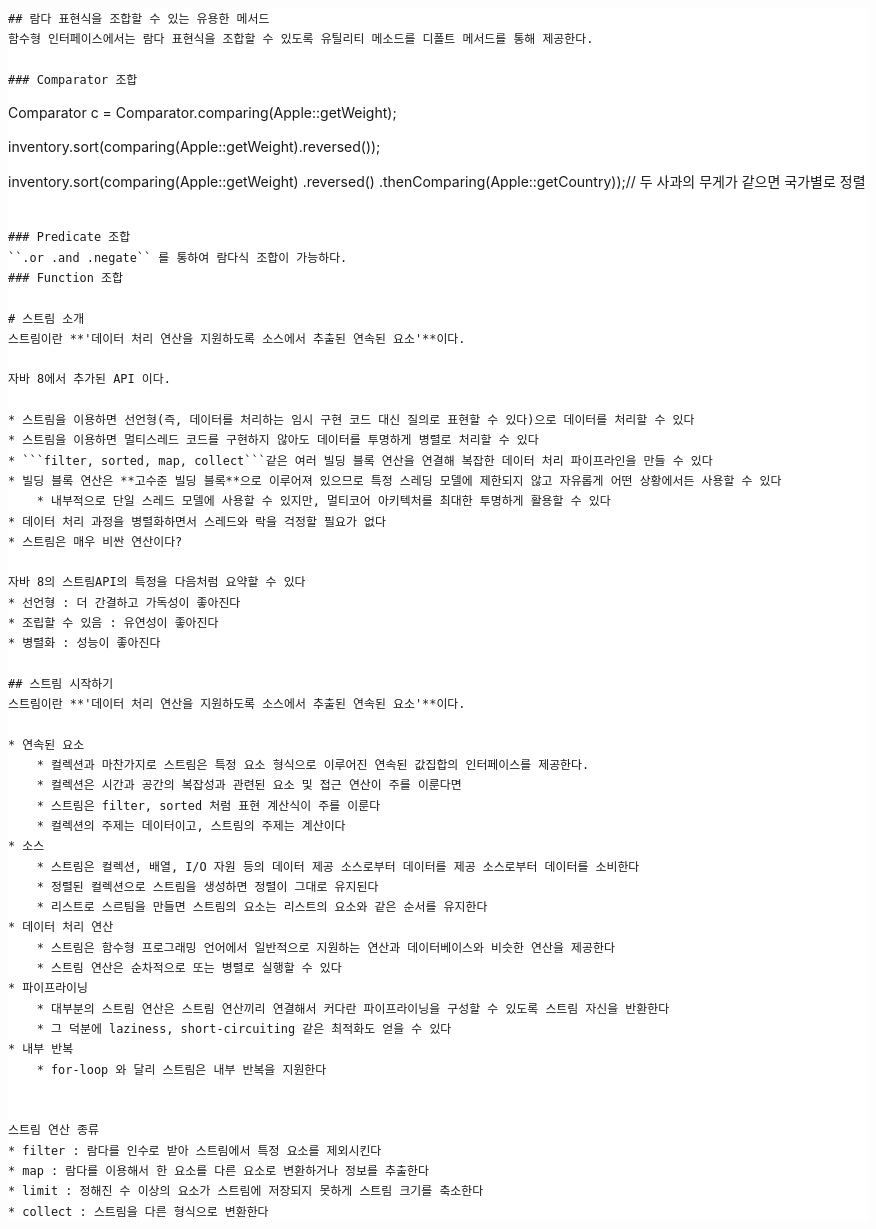 ```
## 람다 표현식을 조합할 수 있는 유용한 메서드
함수형 인터페이스에서는 람다 표현식을 조합할 수 있도록 유틸리티 메소드를 디폴트 메서드를 통해 제공한다.

### Comparator 조합
```
Comparator<Apple> c = Comparator.comparing(Apple::getWeight);

inventory.sort(comparing(Apple::getWeight).reversed());

inventory.sort(comparing(Apple::getWeight)
        .reversed()
        .thenComparing(Apple::getCountry));// 두 사과의 무게가 같으면 국가별로 정렬
```

### Predicate 조합
``.or .and .negate`` 를 통하여 람다식 조합이 가능하다.
### Function 조합

# 스트림 소개
스트림이란 **'데이터 처리 연산을 지원하도록 소스에서 추출된 연속된 요소'**이다.

자바 8에서 추가된 API 이다. 

* 스트림을 이용하면 선언형(즉, 데이터를 처리하는 임시 구현 코드 대신 질의로 표현할 수 있다)으로 데이터를 처리할 수 있다
* 스트림을 이용하면 멀티스레드 코드를 구현하지 않아도 데이터를 투명하게 병렬로 처리할 수 있다
* ```filter, sorted, map, collect```같은 여러 빌딩 블록 연산을 연결해 복잡한 데이터 처리 파이프라인을 만들 수 있다
* 빌딩 블록 연산은 **고수준 빌딩 블록**으로 이루어져 있으므로 특정 스레딩 모델에 제한되지 않고 자유롭게 어떤 상황에서든 사용할 수 있다
    * 내부적으로 단일 스레드 모델에 사용할 수 있지만, 멀티코어 아키텍처를 최대한 투명하게 활용할 수 있다
* 데이터 처리 과정을 병렬화하면서 스레드와 락을 걱정할 필요가 없다
* 스트림은 매우 비싼 연산이다?

자바 8의 스트림API의 특정을 다음처럼 요약할 수 있다
* 선언형 : 더 간결하고 가독성이 좋아진다
* 조립할 수 있음 : 유연성이 좋아진다
* 병렬화 : 성능이 좋아진다

## 스트림 시작하기
스트림이란 **'데이터 처리 연산을 지원하도록 소스에서 추출된 연속된 요소'**이다.

* 연속된 요소
    * 컬렉션과 마찬가지로 스트림은 특정 요소 형식으로 이루어진 연속된 값집합의 인터페이스를 제공한다. 
    * 컬렉션은 시간과 공간의 복잡성과 관련된 요소 및 접근 연산이 주를 이룬다면
    * 스트림은 filter, sorted 처럼 표현 계산식이 주를 이룬다
    * 컬렉션의 주제는 데이터이고, 스트림의 주제는 계산이다
* 소스 
    * 스트림은 컬렉션, 배열, I/O 자원 등의 데이터 제공 소스로부터 데이터를 제공 소스로부터 데이터를 소비한다
    * 정렬된 컬렉션으로 스트림을 생성하면 정렬이 그대로 유지된다
    * 리스트로 스르팀을 만들면 스트림의 요소는 리스트의 요소와 같은 순서를 유지한다
* 데이터 처리 연산
    * 스트림은 함수형 프로그래밍 언어에서 일반적으로 지원하는 연산과 데이터베이스와 비슷한 연산을 제공한다
    * 스트림 연산은 순차적으로 또는 병렬로 실행할 수 있다
* 파이프라이닝
    * 대부분의 스트림 연산은 스트림 연산끼리 연결해서 커다란 파이프라이닝을 구성할 수 있도록 스트림 자신을 반환한다
    * 그 덕분에 laziness, short-circuiting 같은 최적화도 얻을 수 있다
* 내부 반복
    * for-loop 와 달리 스트림은 내부 반복을 지원한다


스트림 연산 종류
* filter : 람다를 인수로 받아 스트림에서 특정 요소를 제외시킨다
* map : 람다를 이용해서 한 요소를 다른 요소로 변환하거나 정보를 추출한다
* limit : 정해진 수 이상의 요소가 스트림에 저장되지 못하게 스트림 크기를 축소한다
* collect : 스트림을 다른 형식으로 변환한다

```